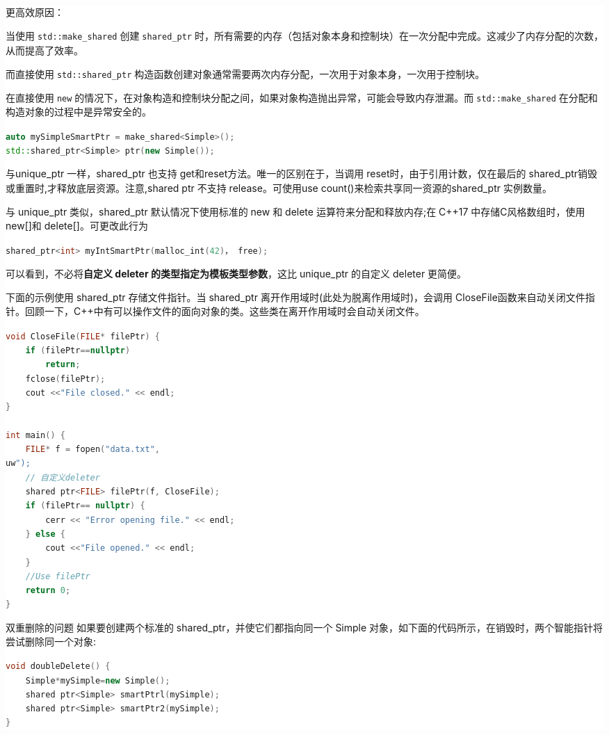更高效原因：

当使用 `std::make_shared` 创建 `shared_ptr` 时，所有需要的内存（包括对象本身和控制块）在一次分配中完成。这减少了内存分配的次数，从而提高了效率。

而直接使用 `std::shared_ptr` 构造函数创建对象通常需要两次内存分配，一次用于对象本身，一次用于控制块。

在直接使用 `new` 的情况下，在对象构造和控制块分配之间，如果对象构造抛出异常，可能会导致内存泄漏。而 `std::make_shared` 在分配和构造对象的过程中是异常安全的。

```c++
auto mySimpleSmartPtr = make_shared<Simple>();
std::shared_ptr<Simple> ptr(new Simple());
```

与unique_ptr 一样，shared_ptr 也支持 get和reset方法。唯一的区别在于，当调用 reset时，由于引用计数，仅在最后的 shared_ptr销毁或重置时,才释放底层资源。注意,shared ptr 不支持 release。可使用use count()来检索共享同一资源的shared_ptr 实例数量。

与 unique_ptr 类似，shared_ptr 默认情况下使用标准的 new 和 delete 运算符来分配和释放内存;在 C++17
中存储C风格数组时，使用 new[]和 delete[]。可更改此行为

```c++
shared_ptr<int> myIntSmartPtr(malloc_int(42)， free);
```

可以看到，不必将**自定义 deleter 的类型指定为模板类型参数**，这比 unique_ptr 的自定义 deleter 更简便。

下面的示例使用 shared_ptr 存储文件指针。当 shared_ptr 离开作用域时(此处为脱离作用域时)，会调用
CloseFile函数来自动关闭文件指针。回顾一下，C++中有可以操作文件的面向对象的类。这些类在离开作用域时会自动关闭文件。

```c++
void CloseFile(FILE* filePtr) {
    if (filePtr==nullptr)
		return;
    fclose(filePtr);
    cout <<"File closed." << endl;
}

int main() {
    FILE* f = fopen("data.txt",
uw");
    // 自定义deleter
    shared ptr<FILE> filePtr(f, CloseFile);
    if (filePtr== nullptr) {
        cerr << "Error opening file." << endl;
    } else {
        cout <<"File opened." << endl;
    }
    //Use filePtr
    return 0;
}
```

双重删除的问题
如果要创建两个标准的 shared_ptr，并使它们都指向同一个 Simple 对象，如下面的代码所示，在销毁时，两个智能指针将尝试删除同一个对象:

```c++
void doubleDelete() {
    Simple*mySimple=new Simple();
	shared ptr<Simple> smartPtrl(mySimple);
	shared ptr<Simple> smartPtr2(mySimple);
}
```
